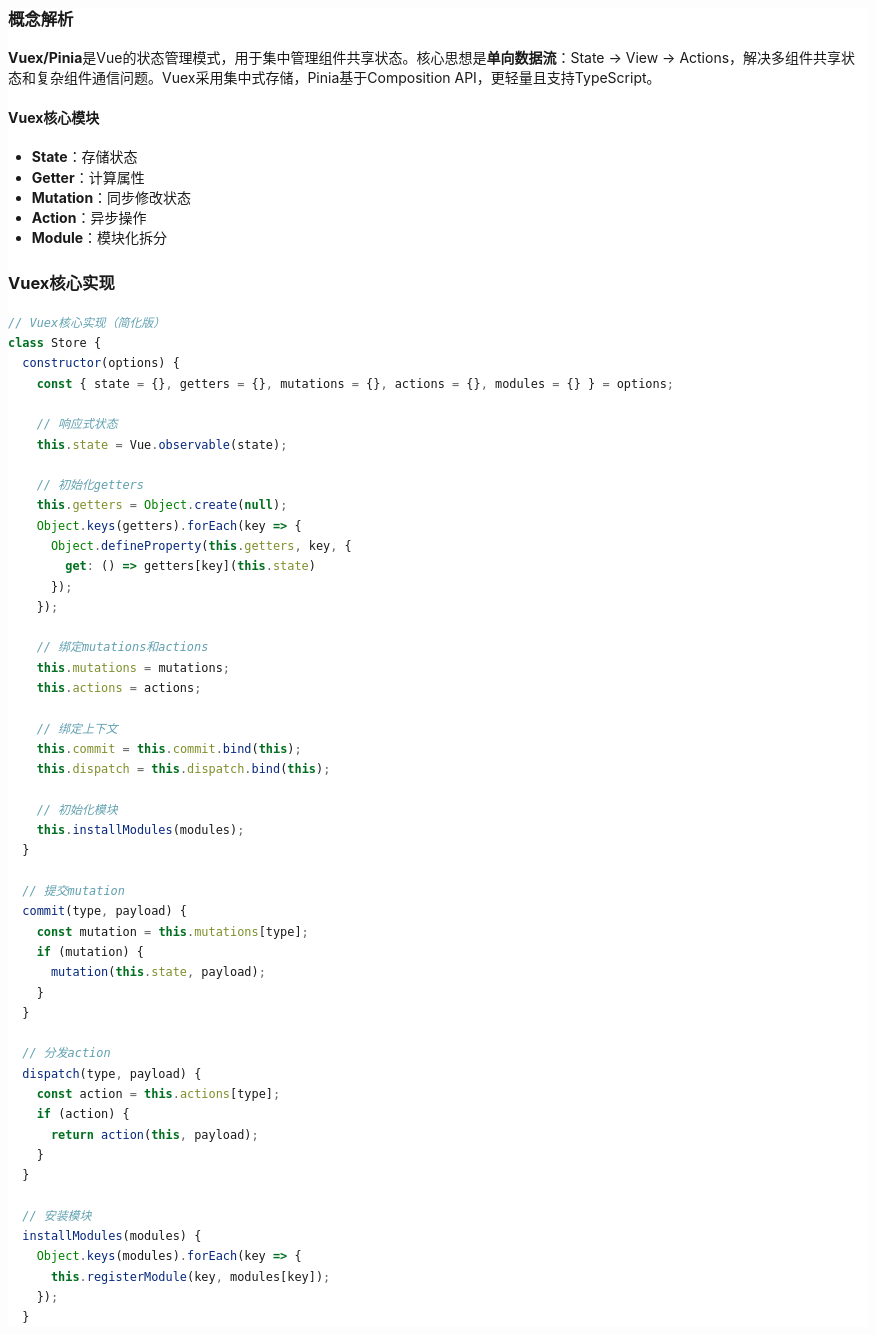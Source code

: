 ### 概念解析
**Vuex/Pinia**是Vue的状态管理模式，用于集中管理组件共享状态。核心思想是**单向数据流**：State → View → Actions，解决多组件共享状态和复杂组件通信问题。Vuex采用集中式存储，Pinia基于Composition API，更轻量且支持TypeScript。

#### Vuex核心模块
- **State**：存储状态
- **Getter**：计算属性
- **Mutation**：同步修改状态
- **Action**：异步操作
- **Module**：模块化拆分

### Vuex核心实现
```javascript
// Vuex核心实现（简化版）
class Store {
  constructor(options) {
    const { state = {}, getters = {}, mutations = {}, actions = {}, modules = {} } = options;

    // 响应式状态
    this.state = Vue.observable(state);

    // 初始化getters
    this.getters = Object.create(null);
    Object.keys(getters).forEach(key => {
      Object.defineProperty(this.getters, key, {
        get: () => getters[key](this.state)
      });
    });

    // 绑定mutations和actions
    this.mutations = mutations;
    this.actions = actions;

    // 绑定上下文
    this.commit = this.commit.bind(this);
    this.dispatch = this.dispatch.bind(this);

    // 初始化模块
    this.installModules(modules);
  }

  // 提交mutation
  commit(type, payload) {
    const mutation = this.mutations[type];
    if (mutation) {
      mutation(this.state, payload);
    }
  }

  // 分发action
  dispatch(type, payload) {
    const action = this.actions[type];
    if (action) {
      return action(this, payload);
    }
  }

  // 安装模块
  installModules(modules) {
    Object.keys(modules).forEach(key => {
      this.registerModule(key, modules[key]);
    });
  }
```